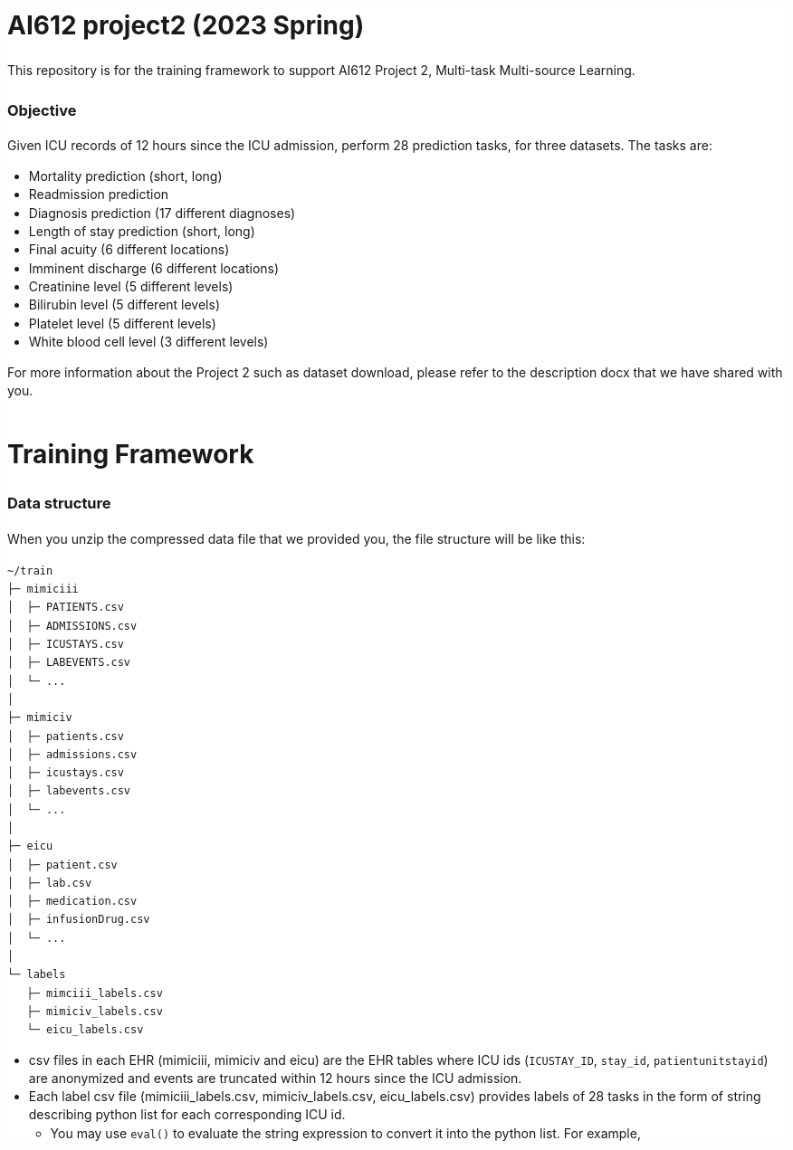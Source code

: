 # AI612 project2 (2023 Spring)

This repository is for the training framework to support AI612 Project 2, Multi-task Multi-source Learning.

### Objective
Given ICU records of 12 hours since the ICU admission, perform 28 prediction tasks, for three datasets. The tasks are:
* Mortality prediction (short, long)
* Readmission prediction
* Diagnosis prediction (17 different diagnoses)
* Length of stay prediction (short, long)
* Final acuity (6 different locations)
* Imminent discharge (6 different locations)
* Creatinine level (5 different levels)
* Bilirubin level (5 different levels)
* Platelet level (5 different levels)
* White blood cell level (3 different levels)

For more information about the Project 2 such as dataset download, please refer to the description docx that we have shared with you.

# Training Framework

### Data structure
When you unzip the compressed data file that we provided you, the file structure will be like this:
```
~/train
├─ mimiciii
│  ├─ PATIENTS.csv
│  ├─ ADMISSIONS.csv
│  ├─ ICUSTAYS.csv
│  ├─ LABEVENTS.csv
│  └─ ...
│
├─ mimiciv
│  ├─ patients.csv
│  ├─ admissions.csv
│  ├─ icustays.csv
│  ├─ labevents.csv
│  └─ ...
│
├─ eicu
│  ├─ patient.csv
│  ├─ lab.csv
│  ├─ medication.csv
│  ├─ infusionDrug.csv
│  └─ ...
│
└─ labels
   ├─ mimciii_labels.csv
   ├─ mimiciv_labels.csv
   └─ eicu_labels.csv
```
* csv files in each EHR (mimiciii, mimiciv and eicu) are the EHR tables where ICU ids (`ICUSTAY_ID`, `stay_id`, `patientunitstayid`) are anonymized and events are truncated within 12 hours since the ICU admission.
* Each label csv file (mimiciii_labels.csv, mimiciv_labels.csv, eicu_labels.csv) provides labels of 28 tasks in the form of string describing python list for each corresponding ICU id. 
    * You may use `eval()` to evaluate the string expression to convert it into the python list. For example,
    ```python